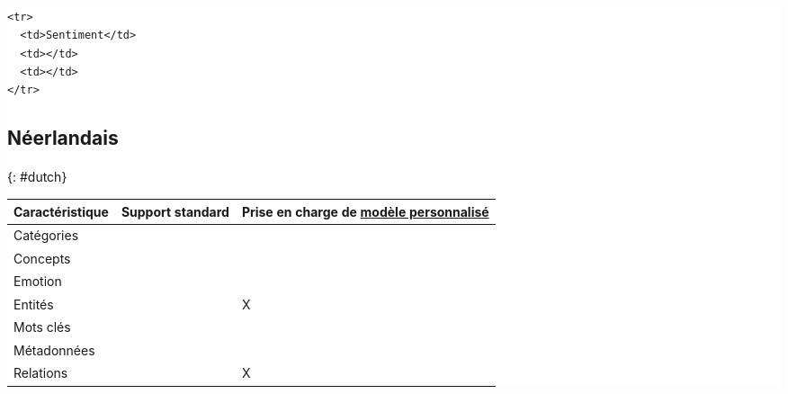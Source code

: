     <tr>
      <td>Sentiment</td>
      <td></td>
      <td></td>
    </tr>
  </tbody>
</table>


## Néerlandais
{: #dutch}

<table>
  <thead>
    <tr>
      <th>
        Caractéristique
      </th>
      <th>
        Support standard
      </th>
      <th>
        Prise en charge de <a href="/docs/services/natural-language-understanding/customizing.html">modèle personnalisé</a>
      </th>
    </tr>
  </thead>
  <tbody>
    <tr>
      <td>Catégories</td>
      <td></td>
      <td></td>
    </tr>
    <tr>
      <td>Concepts</td>
      <td></td>
      <td></td>
    </tr>
    <tr>
      <td>Emotion</td>
      <td></td>
      <td></td>
    </tr>
    <tr>
      <td>Entités</td>
      <td></td>
      <td>X</td>
    </tr>
    <tr>
      <td>Mots clés </td>
      <td></td>
      <td></td>
    </tr>
    <tr>
      <td>Métadonnées</td>
      <td></td>
      <td></td>
    </tr>
    <tr>
      <td>Relations</td>
      <td></td>
      <td>X</td>
    </tr>
    <tr>